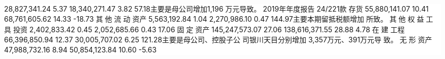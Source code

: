 28,827,341.24
5.37
18,340,271.47
3.82
57.18主要是母公司增加1,196
万元导致。
2019年年度报告
24/221款
存货
55,880,141.07
10.41
68,761,605.62
14.33
-18.73
其
他
流
动
资产
5,563,192.84
1.04
2,270,986.10
0.47
144.97主要本期留抵税额增加
所致。
其
他
权
益
工
具
投资
2,402,833.42
0.45
2,052,685.66
0.43
17.06
固
定
资产
145,247,573.07
27.06
138,616,371.55
28.88
4.78
在
建
工程
66,396,850.94
12.37
30,005,707.02
6.25
121.28主要是母公司、控股子公
司银川天目分别增加
3,357万元、391万元导
致。
无
形
资产
47,988,732.16
8.94
50,854,123.84
10.60
-5.63